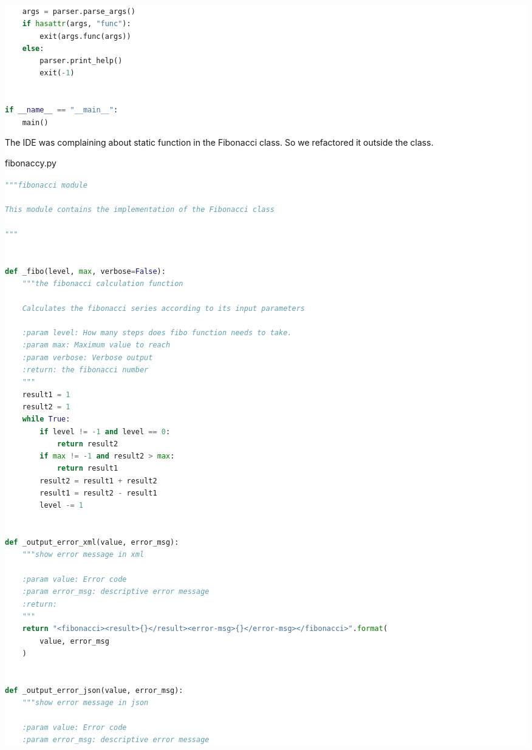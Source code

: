 ```python
    args = parser.parse_args()
    if hasattr(args, "func"):
        exit(args.func(args))
    else:
        parser.print_help()
        exit(-1)


if __name__ == "__main__":
    main()
```

The IDE was complaining about static function in the Fibonacci class. So we refactored it outside the class.

fibonaccy.py

```python
"""fibonacci module

This module contains the implementation of the Fibonacci class

"""


def _fibo(level, max, verbose=False):
    """the fibonacci calculation function

    Calculates the fibonacci series according to its input parameters

    :param level: How many steps does fibo function needs to take.
    :param max: Maximum value to reach
    :param verbose: Verbose output
    :return: the fibonacci number
    """
    result1 = 1
    result2 = 1
    while True:
        if level != -1 and level == 0:
            return result2
        if max != -1 and result2 > max:
            return result1
        result2 = result1 + result2
        result1 = result2 - result1
        level -= 1


def _output_error_xml(value, error_msg):
    """show error message in xml

    :param value: Error code
    :param error_msg: descriptive error message
    :return:
    """
    return "<fibonacci><result>{}</result><error-msg>{}</error-msg></fibonacci>".format(
        value, error_msg
    )


def _output_error_json(value, error_msg):
    """show error message in json

    :param value: Error code
    :param error_msg: descriptive error message
```